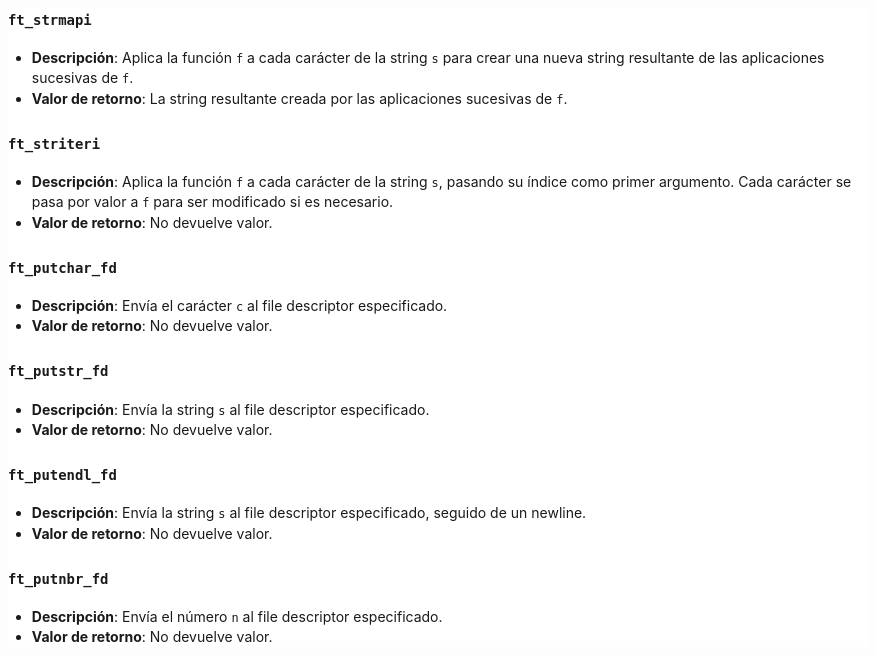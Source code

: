 ### `ft_strmapi`
- **Descripción**: Aplica la función `f` a cada carácter de la string `s` para crear una nueva string resultante de las aplicaciones sucesivas de `f`.
- **Valor de retorno**: La string resultante creada por las aplicaciones sucesivas de `f`.

### `ft_striteri`
- **Descripción**: Aplica la función `f` a cada carácter de la string `s`, pasando su índice como primer argumento. Cada carácter se pasa por valor a `f` para ser modificado si es necesario.
- **Valor de retorno**: No devuelve valor.

### `ft_putchar_fd`
- **Descripción**: Envía el carácter `c` al file descriptor especificado.
- **Valor de retorno**: No devuelve valor.

### `ft_putstr_fd`
- **Descripción**: Envía la string `s` al file descriptor especificado.
- **Valor de retorno**: No devuelve valor.

### `ft_putendl_fd`
- **Descripción**: Envía la string `s` al file descriptor especificado, seguido de un newline.
- **Valor de retorno**: No devuelve valor.

### `ft_putnbr_fd`
- **Descripción**: Envía el número `n` al file descriptor especificado.
- **Valor de retorno**: No devuelve valor.

